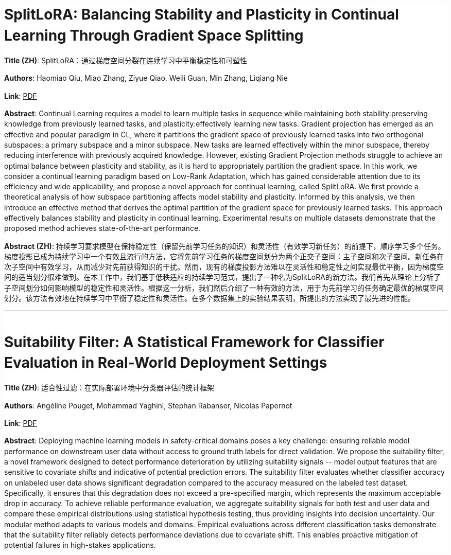 # SplitLoRA: Balancing Stability and Plasticity in Continual Learning Through Gradient Space Splitting 

**Title (ZH)**: SplitLoRA：通过梯度空间分裂在连续学习中平衡稳定性和可塑性 

**Authors**: Haomiao Qiu, Miao Zhang, Ziyue Qiao, Weili Guan, Min Zhang, Liqiang Nie  

**Link**: [PDF](https://arxiv.org/pdf/2505.22370)  

**Abstract**: Continual Learning requires a model to learn multiple tasks in sequence while maintaining both stability:preserving knowledge from previously learned tasks, and plasticity:effectively learning new tasks. Gradient projection has emerged as an effective and popular paradigm in CL, where it partitions the gradient space of previously learned tasks into two orthogonal subspaces: a primary subspace and a minor subspace. New tasks are learned effectively within the minor subspace, thereby reducing interference with previously acquired knowledge. However, existing Gradient Projection methods struggle to achieve an optimal balance between plasticity and stability, as it is hard to appropriately partition the gradient space. In this work, we consider a continual learning paradigm based on Low-Rank Adaptation, which has gained considerable attention due to its efficiency and wide applicability, and propose a novel approach for continual learning, called SplitLoRA. We first provide a theoretical analysis of how subspace partitioning affects model stability and plasticity. Informed by this analysis, we then introduce an effective method that derives the optimal partition of the gradient space for previously learned tasks. This approach effectively balances stability and plasticity in continual learning. Experimental results on multiple datasets demonstrate that the proposed method achieves state-of-the-art performance. 

**Abstract (ZH)**: 持续学习要求模型在保持稳定性（保留先前学习任务的知识）和灵活性（有效学习新任务）的前提下，顺序学习多个任务。梯度投影已成为持续学习中一个有效且流行的方法，它将先前学习任务的梯度空间划分为两个正交子空间：主子空间和次子空间。新任务在次子空间中有效学习，从而减少对先前获得知识的干扰。然而，现有的梯度投影方法难以在灵活性和稳定性之间实现最优平衡，因为梯度空间的适当划分很难做到。在本工作中，我们基于低秩适应的持续学习范式，提出了一种名为SplitLoRA的新方法。我们首先从理论上分析了子空间划分如何影响模型的稳定性和灵活性。根据这一分析，我们然后介绍了一种有效的方法，用于为先前学习的任务确定最优的梯度空间划分。该方法有效地在持续学习中平衡了稳定性和灵活性。在多个数据集上的实验结果表明，所提出的方法实现了最先进的性能。 

---
# Suitability Filter: A Statistical Framework for Classifier Evaluation in Real-World Deployment Settings 

**Title (ZH)**: 适合性过滤：在实际部署环境中分类器评估的统计框架 

**Authors**: Angéline Pouget, Mohammad Yaghini, Stephan Rabanser, Nicolas Papernot  

**Link**: [PDF](https://arxiv.org/pdf/2505.22356)  

**Abstract**: Deploying machine learning models in safety-critical domains poses a key challenge: ensuring reliable model performance on downstream user data without access to ground truth labels for direct validation. We propose the suitability filter, a novel framework designed to detect performance deterioration by utilizing suitability signals -- model output features that are sensitive to covariate shifts and indicative of potential prediction errors. The suitability filter evaluates whether classifier accuracy on unlabeled user data shows significant degradation compared to the accuracy measured on the labeled test dataset. Specifically, it ensures that this degradation does not exceed a pre-specified margin, which represents the maximum acceptable drop in accuracy. To achieve reliable performance evaluation, we aggregate suitability signals for both test and user data and compare these empirical distributions using statistical hypothesis testing, thus providing insights into decision uncertainty. Our modular method adapts to various models and domains. Empirical evaluations across different classification tasks demonstrate that the suitability filter reliably detects performance deviations due to covariate shift. This enables proactive mitigation of potential failures in high-stakes applications. 
